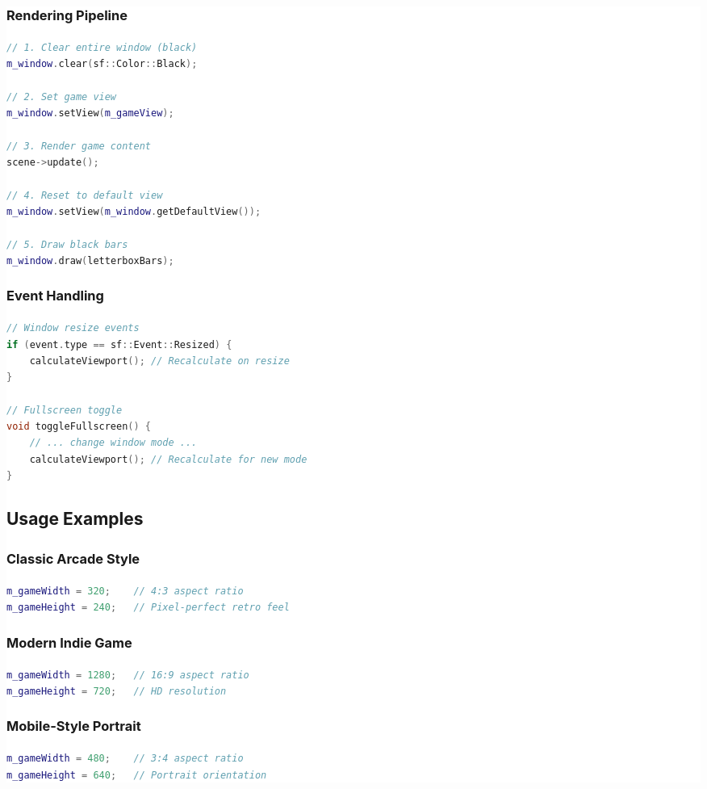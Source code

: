 ### **Rendering Pipeline**
```cpp
// 1. Clear entire window (black)
m_window.clear(sf::Color::Black);

// 2. Set game view
m_window.setView(m_gameView);

// 3. Render game content
scene->update();

// 4. Reset to default view
m_window.setView(m_window.getDefaultView());

// 5. Draw black bars
m_window.draw(letterboxBars);
```

### **Event Handling**
```cpp
// Window resize events
if (event.type == sf::Event::Resized) {
    calculateViewport(); // Recalculate on resize
}

// Fullscreen toggle
void toggleFullscreen() {
    // ... change window mode ...
    calculateViewport(); // Recalculate for new mode
}
```

## Usage Examples

### **Classic Arcade Style**
```cpp
m_gameWidth = 320;    // 4:3 aspect ratio
m_gameHeight = 240;   // Pixel-perfect retro feel
```

### **Modern Indie Game**
```cpp
m_gameWidth = 1280;   // 16:9 aspect ratio
m_gameHeight = 720;   // HD resolution
```

### **Mobile-Style Portrait**
```cpp
m_gameWidth = 480;    // 3:4 aspect ratio
m_gameHeight = 640;   // Portrait orientation
```
